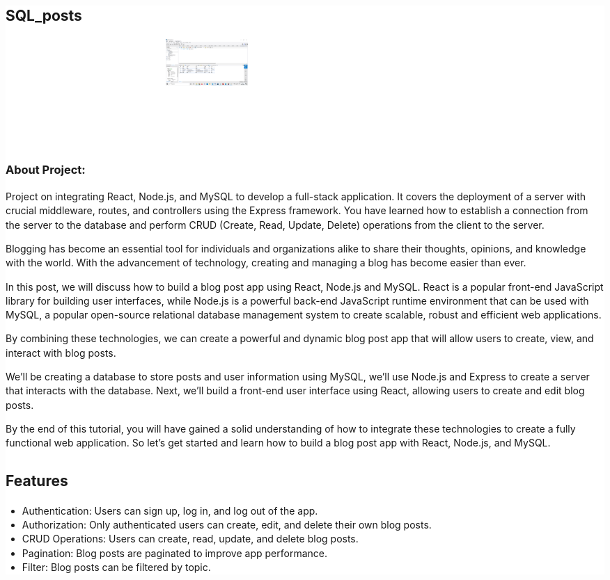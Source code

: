 ## SQL_posts
<div align="center">
 <img src="./front/public/pages/SQL_posts.png" width="400px" alt="Home Image"/>
</div>

### About Project: 

 Project on integrating React, Node.js, and MySQL to develop a full-stack application. It covers the deployment of a server with crucial middleware, routes, and controllers using the Express framework. You have learned how to establish a connection from the server to the database and perform CRUD (Create, Read, Update, Delete) operations from the client to the server.
 
  Blogging has become an essential tool for individuals and organizations alike to share their thoughts, opinions, and knowledge with the world. With the advancement of technology, creating and managing a blog has become easier than ever. 


In this post, we will discuss how to build a blog post app using React, Node.js and MySQL. React is a popular front-end JavaScript library for building user interfaces, while Node.js is a powerful back-end JavaScript runtime environment that can be used with MySQL, a popular open-source relational database management system to create scalable, robust and efficient web applications.

By combining these technologies, we can create a powerful and dynamic blog post app that will allow users to create, view, and interact with blog posts.

We’ll be creating a database to store posts and user information using MySQL, we’ll use Node.js and Express to create a server that interacts with the database. Next, we’ll build a front-end user interface using React, allowing users to create and edit blog posts.

By the end of this tutorial, you will have gained a solid understanding of how to integrate these technologies to create a fully functional web application. So let’s get started and learn how to build a blog post app with React, Node.js, and MySQL.

## Features

- Authentication: Users can sign up, log in, and log out of the app.
- Authorization: Only authenticated users can create, edit, and delete their own blog posts.
- CRUD Operations: Users can create, read, update, and delete blog posts.
- Pagination: Blog posts are paginated to improve app performance.
- Filter: Blog posts can be filtered by topic.
